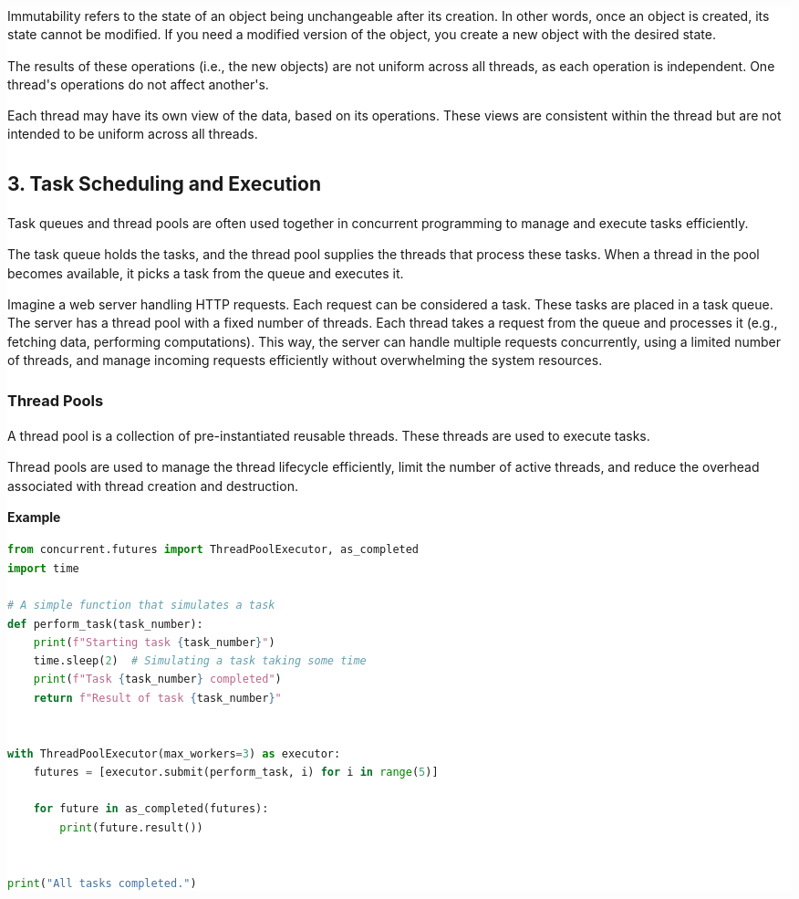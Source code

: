 Immutability refers to the state of an object being unchangeable after its creation. In other words, once an object 
is created, its state cannot be modified. If you need a modified version of the object, you create a new object with 
the desired state.

The results of these operations (i.e., the new objects) are not uniform across all 
threads, as each operation is independent. One thread's operations do not affect another's.

Each thread may have its own view of the data, based on its operations. These views are 
consistent within the thread but are not intended to be uniform across all threads.

## 3. Task Scheduling and Execution

Task queues and thread pools are often used together in concurrent programming to manage and execute tasks efficiently.

The task queue holds the tasks, and the thread pool supplies the threads that process these tasks. When a thread in
the pool becomes available, it picks a task from the queue and executes it.

Imagine a web server handling HTTP requests. Each request can be considered a task. These tasks are placed in a task
queue. The server has a thread pool with a fixed number of threads. Each thread takes a request from the queue and
processes it (e.g., fetching data, performing computations). This way, the server can handle multiple requests
concurrently, using a limited number of threads, and manage incoming requests efficiently without overwhelming the
system resources.

### Thread Pools

A thread pool is a collection of pre-instantiated reusable threads. These threads are used to execute tasks.

Thread pools are used to manage the thread lifecycle efficiently, limit the number of active threads, and reduce the
overhead associated with thread creation and destruction.

**Example**
```python
from concurrent.futures import ThreadPoolExecutor, as_completed
import time

# A simple function that simulates a task
def perform_task(task_number):
    print(f"Starting task {task_number}")
    time.sleep(2)  # Simulating a task taking some time
    print(f"Task {task_number} completed")
    return f"Result of task {task_number}"


with ThreadPoolExecutor(max_workers=3) as executor:
    futures = [executor.submit(perform_task, i) for i in range(5)]

    for future in as_completed(futures):
        print(future.result())


print("All tasks completed.")
```
